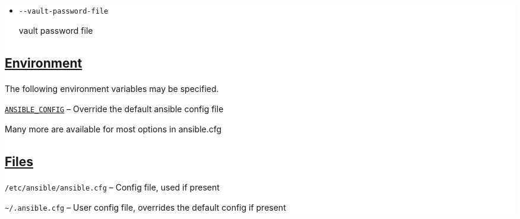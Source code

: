 - `--vault-password-file`

  vault password file

## [Environment](https://docs.ansible.com/ansible/latest/cli/ansible-vault.html#id13)

The following environment variables may be specified.

[`ANSIBLE_CONFIG`](https://docs.ansible.com/ansible/latest/reference_appendices/config.html#envvar-ANSIBLE_CONFIG) – Override the default ansible config file

Many more are available for most options in ansible.cfg

## [Files](https://docs.ansible.com/ansible/latest/cli/ansible-vault.html#id14)

`/etc/ansible/ansible.cfg` – Config file, used if present

`~/.ansible.cfg` – User config file, overrides the default config if present

